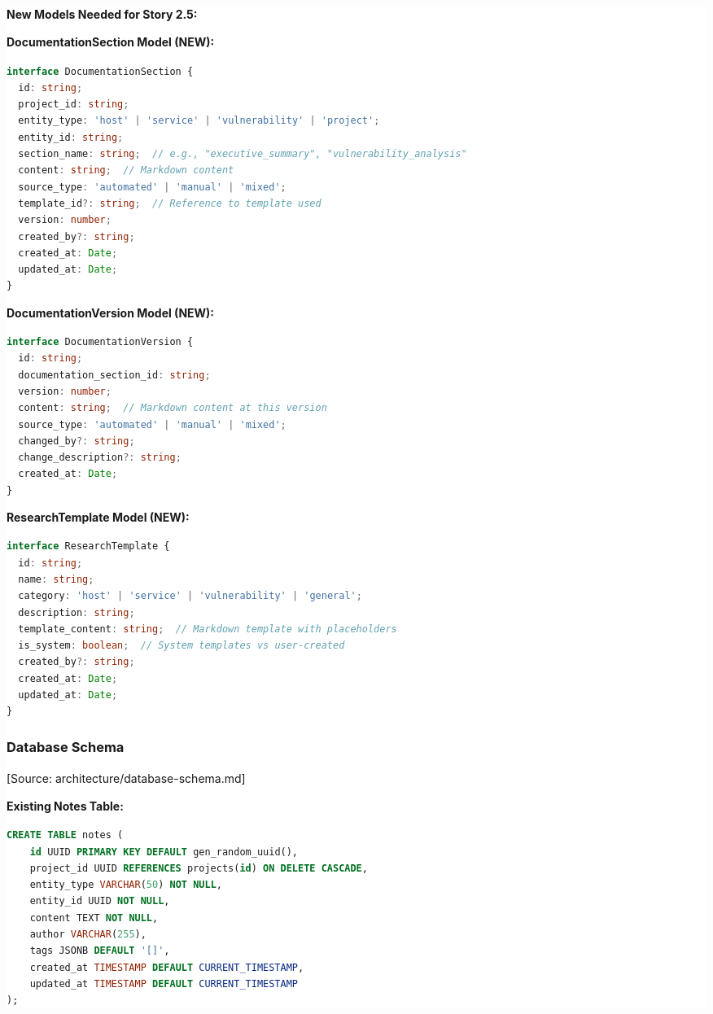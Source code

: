 **New Models Needed for Story 2.5:**

**DocumentationSection Model (NEW):**
```typescript
interface DocumentationSection {
  id: string;
  project_id: string;
  entity_type: 'host' | 'service' | 'vulnerability' | 'project';
  entity_id: string;
  section_name: string;  // e.g., "executive_summary", "vulnerability_analysis"
  content: string;  // Markdown content
  source_type: 'automated' | 'manual' | 'mixed';
  template_id?: string;  // Reference to template used
  version: number;
  created_by?: string;
  created_at: Date;
  updated_at: Date;
}
```

**DocumentationVersion Model (NEW):**
```typescript
interface DocumentationVersion {
  id: string;
  documentation_section_id: string;
  version: number;
  content: string;  // Markdown content at this version
  source_type: 'automated' | 'manual' | 'mixed';
  changed_by?: string;
  change_description?: string;
  created_at: Date;
}
```

**ResearchTemplate Model (NEW):**
```typescript
interface ResearchTemplate {
  id: string;
  name: string;
  category: 'host' | 'service' | 'vulnerability' | 'general';
  description: string;
  template_content: string;  // Markdown template with placeholders
  is_system: boolean;  // System templates vs user-created
  created_by?: string;
  created_at: Date;
  updated_at: Date;
}
```

### Database Schema

[Source: architecture/database-schema.md]

**Existing Notes Table:**
```sql
CREATE TABLE notes (
    id UUID PRIMARY KEY DEFAULT gen_random_uuid(),
    project_id UUID REFERENCES projects(id) ON DELETE CASCADE,
    entity_type VARCHAR(50) NOT NULL,
    entity_id UUID NOT NULL,
    content TEXT NOT NULL,
    author VARCHAR(255),
    tags JSONB DEFAULT '[]',
    created_at TIMESTAMP DEFAULT CURRENT_TIMESTAMP,
    updated_at TIMESTAMP DEFAULT CURRENT_TIMESTAMP
);

```